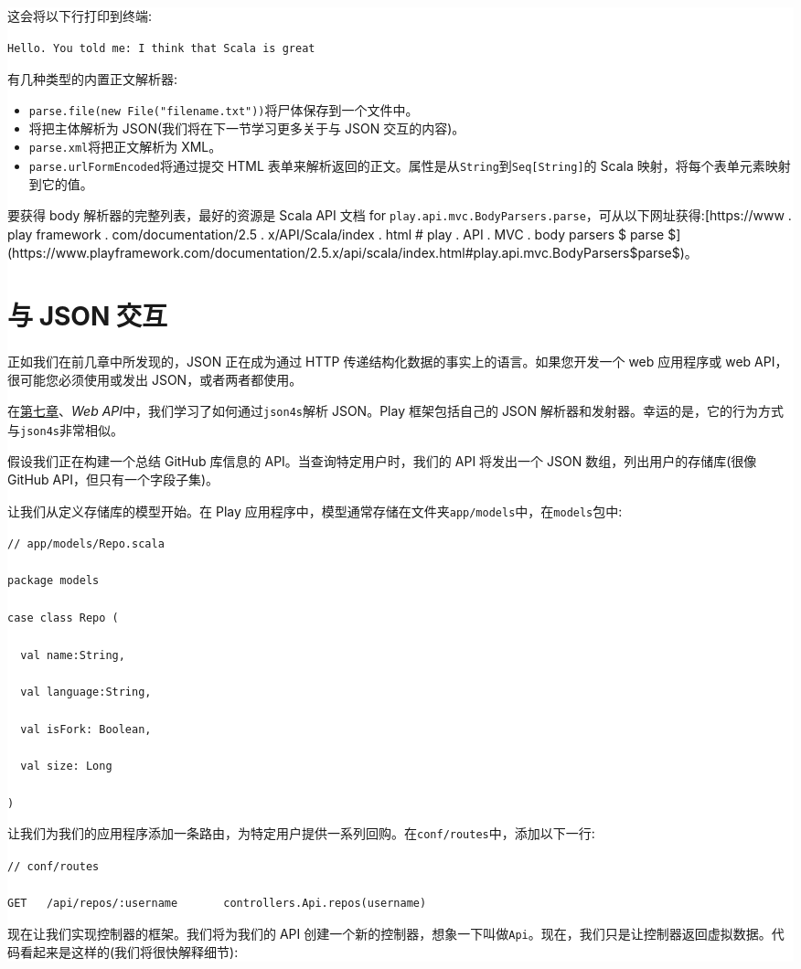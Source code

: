 这会将以下行打印到终端:

`Hello. You told me: I think that Scala is great`

有几种类型的内置正文解析器:

*   `parse.file(new File("filename.txt"))`将尸体保存到一个文件中。
*   将把主体解析为 JSON(我们将在下一节学习更多关于与 JSON 交互的内容)。
*   `parse.xml`将把正文解析为 XML。
*   `parse.urlFormEncoded`将通过提交 HTML 表单来解析返回的正文。属性是从`String`到`Seq[String]`的 Scala 映射，将每个表单元素映射到它的值。

要获得 body 解析器的完整列表，最好的资源是 Scala API 文档 for `play.api.mvc.BodyParsers.parse`，可从以下网址获得:[https://www . play framework . com/documentation/2.5 . x/API/Scala/index . html # play . API . MVC . body parsers $ parse $](https://www.playframework.com/documentation/2.5.x/api/scala/index.html#play.api.mvc.BodyParsers$parse$)。

<title>Interacting with JSON</title><link href="epub.css" rel="stylesheet" type="text/css"> 

# 与 JSON 交互

正如我们在前几章中所发现的，JSON 正在成为通过 HTTP 传递结构化数据的事实上的语言。如果您开发一个 web 应用程序或 web API，很可能您必须使用或发出 JSON，或者两者都使用。

在[第七章](ch07.html "Chapter 7. Web APIs")、*Web API*中，我们学习了如何通过`json4s`解析 JSON。Play 框架包括自己的 JSON 解析器和发射器。幸运的是，它的行为方式与`json4s`非常相似。

假设我们正在构建一个总结 GitHub 库信息的 API。当查询特定用户时，我们的 API 将发出一个 JSON 数组，列出用户的存储库(很像 GitHub API，但只有一个字段子集)。

让我们从定义存储库的模型开始。在 Play 应用程序中，模型通常存储在文件夹`app/models`中，在`models`包中:

```
// app/models/Repo.scala

package models

case class Repo (

  val name:String,

  val language:String,

  val isFork: Boolean,

  val size: Long

)
```

让我们为我们的应用程序添加一条路由，为特定用户提供一系列回购。在`conf/routes`中，添加以下一行:

```
// conf/routes

GET   /api/repos/:username       controllers.Api.repos(username)
```

现在让我们实现控制器的框架。我们将为我们的 API 创建一个新的控制器，想象一下叫做`Api`。现在，我们只是让控制器返回虚拟数据。代码看起来是这样的(我们将很快解释细节):
